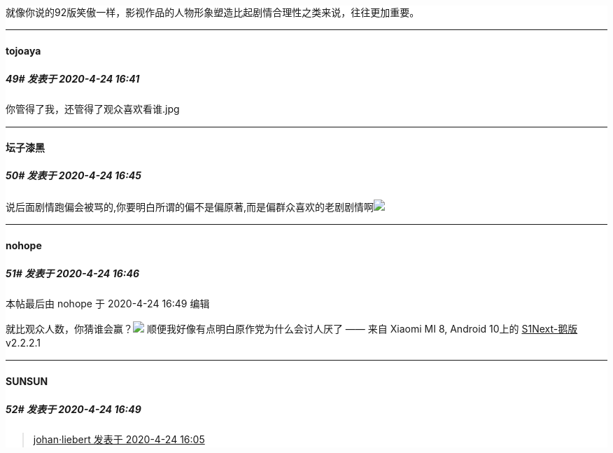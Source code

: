 就像你说的92版笑傲一样，影视作品的人物形象塑造比起剧情合理性之类来说，往往更加重要。







*****

####  tojoaya  
##### 49#       发表于 2020-4-24 16:41




你管得了我，还管得了观众喜欢看谁.jpg







*****

####  坛子漆黑  
##### 50#       发表于 2020-4-24 16:45




说后面剧情跑偏会被骂的,你要明白所谓的偏不是偏原著,而是偏群众喜欢的老剧剧情啊<img src="https://static.saraba1st.com/image/smiley/face2017/067.png" referrerpolicy="no-referrer">







*****

####  nohope  
##### 51#       发表于 2020-4-24 16:46



 本帖最后由 nohope 于 2020-4-24 16:49 编辑 

就比观众人数，你猜谁会赢？<img src="https://static.saraba1st.com/image/smiley/face2017/044.png" referrerpolicy="no-referrer">
顺便我好像有点明白原作党为什么会讨人厌了
—— 来自 Xiaomi MI 8, Android 10上的 [S1Next-鹅版](https://github.com/ykrank/S1-Next/releases) v2.2.2.1







*****

####  SUNSUN  
##### 52#       发表于 2020-4-24 16:49



<blockquote><a href="httphttps://bbs.saraba1st.com/2b/forum.php?mod=redirect&amp;goto=findpost&amp;pid=47191324&amp;ptid=1928759" target="_blank">johan·liebert 发表于 2020-4-24 16:05</a>
